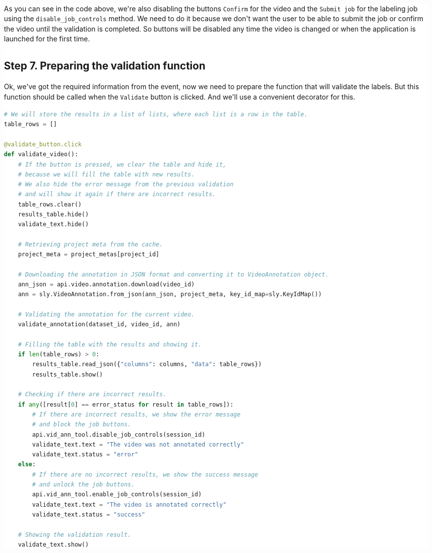 As you can see in the code above, we're also disabling the buttons `Confirm` for the video and the `Submit job` for the labeling job using the `disable_job_controls` method. We need to do it because we don't want the user to be able to submit the job or confirm the video until the validation is completed. So buttons will be disabled any time the video is changed or when the application is launched for the first time.


## Step 7. Preparing the validation function

Ok, we've got the required information from the event, now we need to prepare the function that will validate the labels. But this function should be called when the `Validate` button is clicked. And we'll use a convenient decorator for this.

```python
# We will store the results in a list of lists, where each list is a row in the table.
table_rows = []

@validate_button.click
def validate_video():
    # If the button is pressed, we clear the table and hide it,
    # because we will fill the table with new results.
    # We also hide the error message from the previous validation
    # and will show it again if there are incorrect results.
    table_rows.clear()
    results_table.hide()
    validate_text.hide()

    # Retrieving project meta from the cache.
    project_meta = project_metas[project_id]

    # Downloading the annotation in JSON format and converting it to VideoAnnotation object.
    ann_json = api.video.annotation.download(video_id)
    ann = sly.VideoAnnotation.from_json(ann_json, project_meta, key_id_map=sly.KeyIdMap())

    # Validating the annotation for the current video.
    validate_annotation(dataset_id, video_id, ann)

    # Filling the table with the results and showing it.
    if len(table_rows) > 0:
        results_table.read_json({"columns": columns, "data": table_rows})
        results_table.show()

    # Checking if there are incorrect results.
    if any([result[0] == error_status for result in table_rows]):
        # If there are incorrect results, we show the error message
        # and block the job buttons.
        api.vid_ann_tool.disable_job_controls(session_id)
        validate_text.text = "The video was not annotated correctly"
        validate_text.status = "error"
    else:
        # If there are no incorrect results, we show the success message
        # and unlock the job buttons.
        api.vid_ann_tool.enable_job_controls(session_id)
        validate_text.text = "The video is annotated correctly"
        validate_text.status = "success"

    # Showing the validation result.
    validate_text.show()
```
